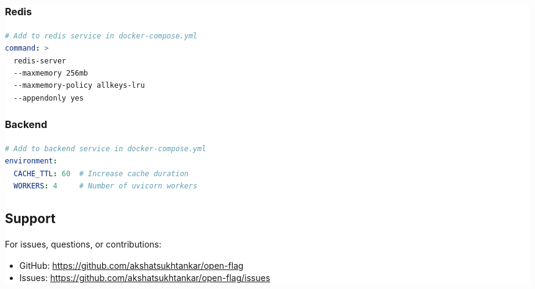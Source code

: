 ### Redis
```yaml
# Add to redis service in docker-compose.yml
command: >
  redis-server
  --maxmemory 256mb
  --maxmemory-policy allkeys-lru
  --appendonly yes
```

### Backend
```yaml
# Add to backend service in docker-compose.yml
environment:
  CACHE_TTL: 60  # Increase cache duration
  WORKERS: 4     # Number of uvicorn workers
```

## Support

For issues, questions, or contributions:
- GitHub: https://github.com/akshatsukhtankar/open-flag
- Issues: https://github.com/akshatsukhtankar/open-flag/issues
